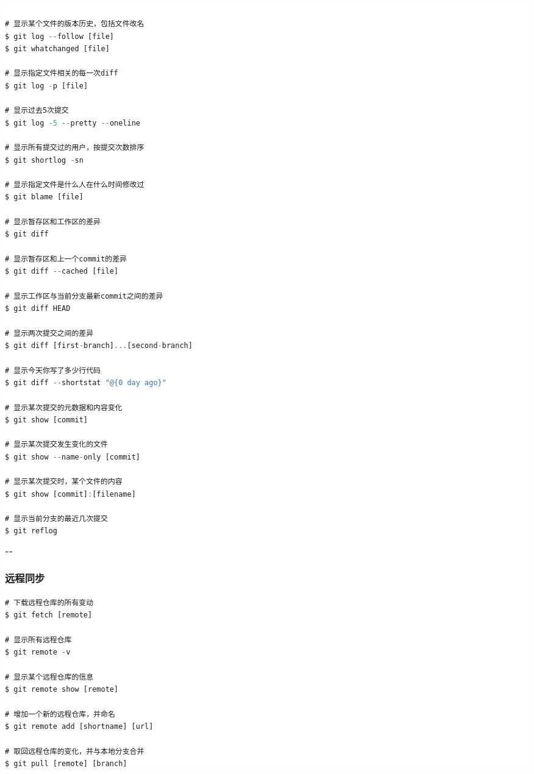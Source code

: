```js

# 显示某个文件的版本历史，包括文件改名
$ git log --follow [file]
$ git whatchanged [file]

# 显示指定文件相关的每一次diff
$ git log -p [file]

# 显示过去5次提交
$ git log -5 --pretty --oneline

# 显示所有提交过的用户，按提交次数排序
$ git shortlog -sn

# 显示指定文件是什么人在什么时间修改过
$ git blame [file]

# 显示暂存区和工作区的差异
$ git diff

# 显示暂存区和上一个commit的差异
$ git diff --cached [file]

# 显示工作区与当前分支最新commit之间的差异
$ git diff HEAD

# 显示两次提交之间的差异
$ git diff [first-branch]...[second-branch]

# 显示今天你写了多少行代码
$ git diff --shortstat "@{0 day ago}"

# 显示某次提交的元数据和内容变化
$ git show [commit]

# 显示某次提交发生变化的文件
$ git show --name-only [commit]

# 显示某次提交时，某个文件的内容
$ git show [commit]:[filename]

# 显示当前分支的最近几次提交
$ git reflog
```

--
### 远程同步
```js
# 下载远程仓库的所有变动
$ git fetch [remote]

# 显示所有远程仓库
$ git remote -v

# 显示某个远程仓库的信息
$ git remote show [remote]

# 增加一个新的远程仓库，并命名
$ git remote add [shortname] [url]

# 取回远程仓库的变化，并与本地分支合并
$ git pull [remote] [branch]

```